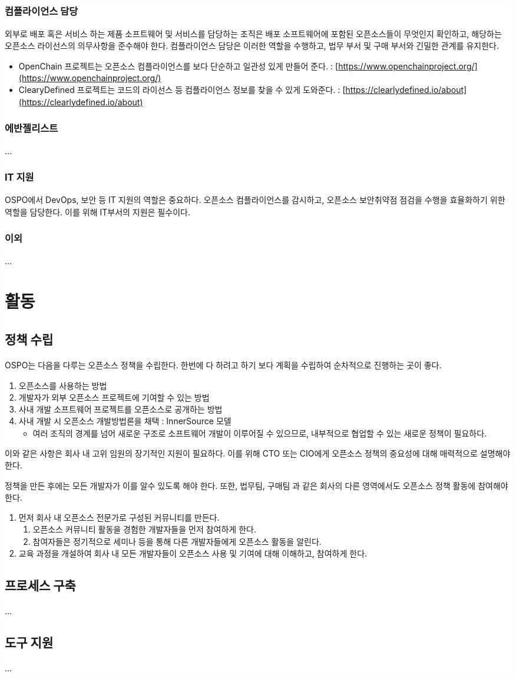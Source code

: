 ### 컴플라이언스 담당

외부로 배포 혹은 서비스 하는 제품 소프트웨어 및 서비스를 담당하는 조직은 배포 소프트웨어에 포함된 오픈소스들이 무엇인지 확인하고, 해당하는 오픈소스 라이선스의 의무사항을 준수해야 한다. 컴플라이언스 담당은 이러한 역할을 수행하고, 법무 부서 및 구매 부서와 긴밀한 관계를 유지한다.

- OpenChain 프로젝트는 오픈소스 컴플라이언스를 보다 단순하고 일관성 있게 만들어 준다. : [https://www.openchainproject.org/](https://www.openchainproject.org/)
- ClearyDefined 프로젝트는 코드의 라이선스 등 컴플라이언스 정보를 찾을 수 있게 도와준다. : [https://clearlydefined.io/about](https://clearlydefined.io/about)

### 에반젤리스트

...

### IT 지원

OSPO에서 DevOps, 보안 등 IT 지원의 역할은 중요하다. 오픈소스 컴플라이언스를 감시하고, 오픈소스 보안취약점 점검을 수행을 효율화하기 위한 역할을 담당한다. 이를 위해 IT부서의 지원은 필수이다.

### 이외

...

# 활동

## 정책 수립

OSPO는 다음을 다루는 오픈소스 정책을 수립한다. 한번에 다 하려고 하기 보다 계획을 수립하여 순차적으로 진행하는 곳이 좋다.

1. 오픈소스를 사용하는 방법
2. 개발자가 외부 오픈소스 프로젝트에 기여할 수 있는 방법
3. 사내 개발 소프트웨어 프로젝트를 오픈소스로 공개하는 방법
4. 사내 개발 시 오픈소스 개발방법론을 채택 : InnerSource 모델
    - 여러 조직의 경계를 넘어 새로운 구조로 소프트웨어 개발이 이루어질 수 있으므로, 내부적으로 협업할 수 있는 새로운 정책이 필요하다.

이와 같은 사항은 회사 내 고위 임원의 장기적인 지원이 필요하다. 이를 위해 CTO 또는 CIO에게 오픈소스 정책의 중요성에 대해 매력적으로 설명해야 한다.

정책을 만든 후에는 모든 개발자가 이를 알수 있도록 해야 한다. 또한, 법무팀, 구매팀 과 같은 회사의 다른 영역에서도 오픈소스 정책 활동에 참여해야 한다.

1. 먼저 회사 내 오픈소스 전문가로 구성된 커뮤니티를 만든다. 
    1. 오픈소스 커뮤니티 활동을 경험한 개발자들을 먼저 참여하게 한다.
    2. 참여자들은 정기적으로 세미나 등을 통해 다른 개발자들에게 오픈소스 활동을 알린다.
2. 교육 과정을 개설하여 회사 내 모든 개발자들이 오픈소스 사용 및 기여에 대해 이해하고, 참여하게 한다.

## 프로세스 구축

...

## 도구 지원

...
